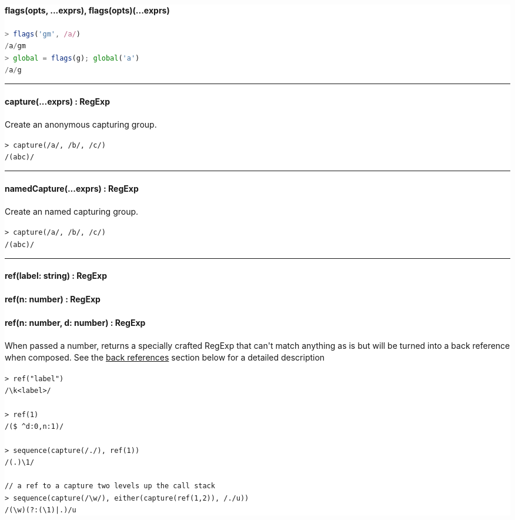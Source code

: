 #### flags(opts, ...exprs), flags(opts)(...exprs)

```JavaScript
> flags('gm', /a/)
/a/gm
> global = flags(g); global('a')
/a/g
```

----

#### capture(...exprs) : RegExp

Create an anonymous capturing group.

```JS
> capture(/a/, /b/, /c/)
/(abc)/
```

----

#### namedCapture(...exprs) : RegExp

Create an named capturing group.

```JS
> capture(/a/, /b/, /c/)
/(abc)/
```

----

#### ref(label: string) : RegExp
#### ref(n: number) : RegExp
#### ref(n: number, d: number) : RegExp

When passed a number, returns a specially crafted RegExp that can't match anything as is but will be turned into a back reference when composed.
See the [back references](#back-references) section below for a detailed description

```JS
> ref("label")
/\k<label>/

> ref(1)
/($ ^d:0,n:1)/

> sequence(capture(/./), ref(1))
/(.)\1/

// a ref to a capture two levels up the call stack
> sequence(capture(/\w/), either(capture(ref(1,2)), /./u))
/(\w)(?:(\1)|.)/u
```
